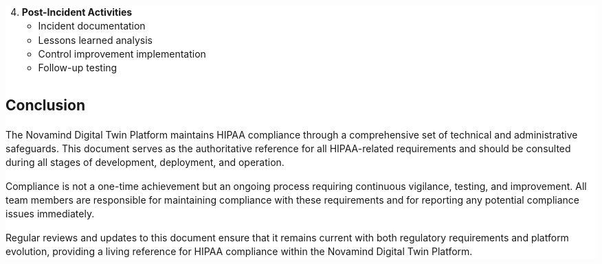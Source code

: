 4. **Post-Incident Activities**
   - Incident documentation
   - Lessons learned analysis
   - Control improvement implementation
   - Follow-up testing

## Conclusion

The Novamind Digital Twin Platform maintains HIPAA compliance through a comprehensive set of technical and administrative safeguards. This document serves as the authoritative reference for all HIPAA-related requirements and should be consulted during all stages of development, deployment, and operation.

Compliance is not a one-time achievement but an ongoing process requiring continuous vigilance, testing, and improvement. All team members are responsible for maintaining compliance with these requirements and for reporting any potential compliance issues immediately.

Regular reviews and updates to this document ensure that it remains current with both regulatory requirements and platform evolution, providing a living reference for HIPAA compliance within the Novamind Digital Twin Platform.